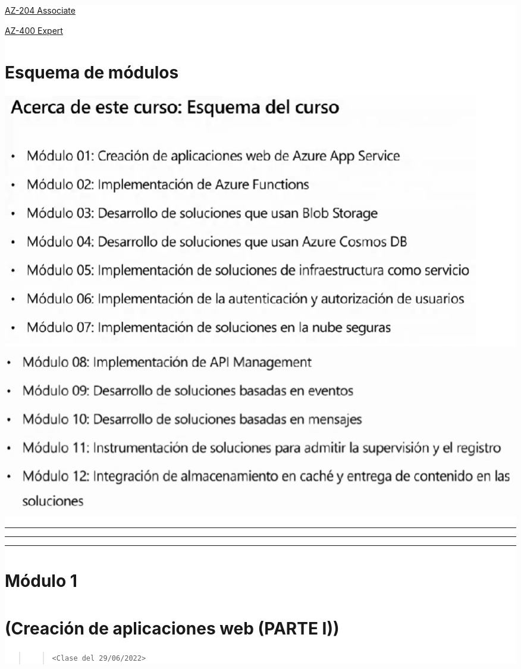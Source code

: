 [AZ-204 Associate](https://docs.microsoft.com/en-us/certifications/exams/az-204)

[AZ-400 Expert](https://docs.microsoft.com/es-es/certifications/exams/az-400)

# Esquema de módulos

![3](img/3.png)
![4](img/4.png)

---
---
---

# Módulo 1
# (Creación de aplicaciones web (PARTE I))
>>`<Clase del 29/06/2022>`
